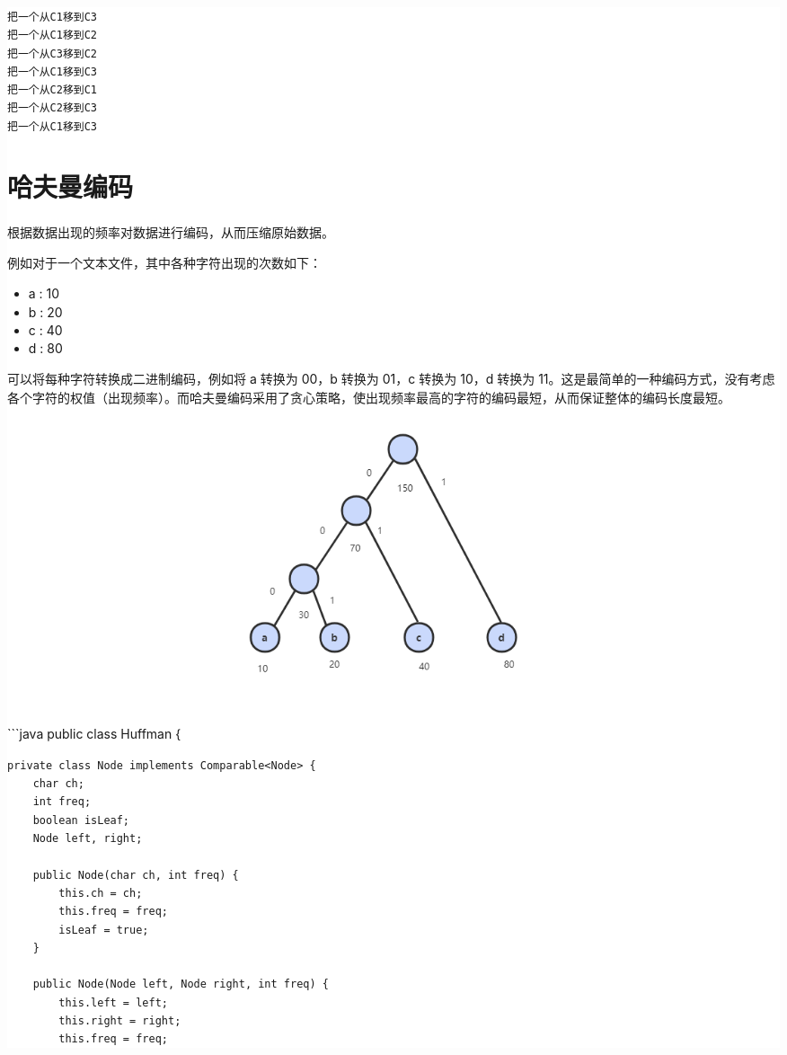 ```html
把一个从C1移到C3
把一个从C1移到C2
把一个从C3移到C2
把一个从C1移到C3
把一个从C2移到C1
把一个从C2移到C3
把一个从C1移到C3
```

# 哈夫曼编码

根据数据出现的频率对数据进行编码，从而压缩原始数据。

例如对于一个文本文件，其中各种字符出现的次数如下：

- a : 10
- b : 20
- c : 40
- d : 80

可以将每种字符转换成二进制编码，例如将 a 转换为 00，b 转换为 01，c 转换为 10，d 转换为 11。这是最简单的一种编码方式，没有考虑各个字符的权值（出现频率）。而哈夫曼编码采用了贪心策略，使出现频率最高的字符的编码最短，从而保证整体的编码长度最短。

<div align="center"> <img src="pics/3ff4f00a-2321-48fd-95f4-ce6001332151.png" width="400"/> </div><br>
```java
public class Huffman {

    private class Node implements Comparable<Node> {
        char ch;
        int freq;
        boolean isLeaf;
        Node left, right;

        public Node(char ch, int freq) {
            this.ch = ch;
            this.freq = freq;
            isLeaf = true;
        }

        public Node(Node left, Node right, int freq) {
            this.left = left;
            this.right = right;
            this.freq = freq;
```
